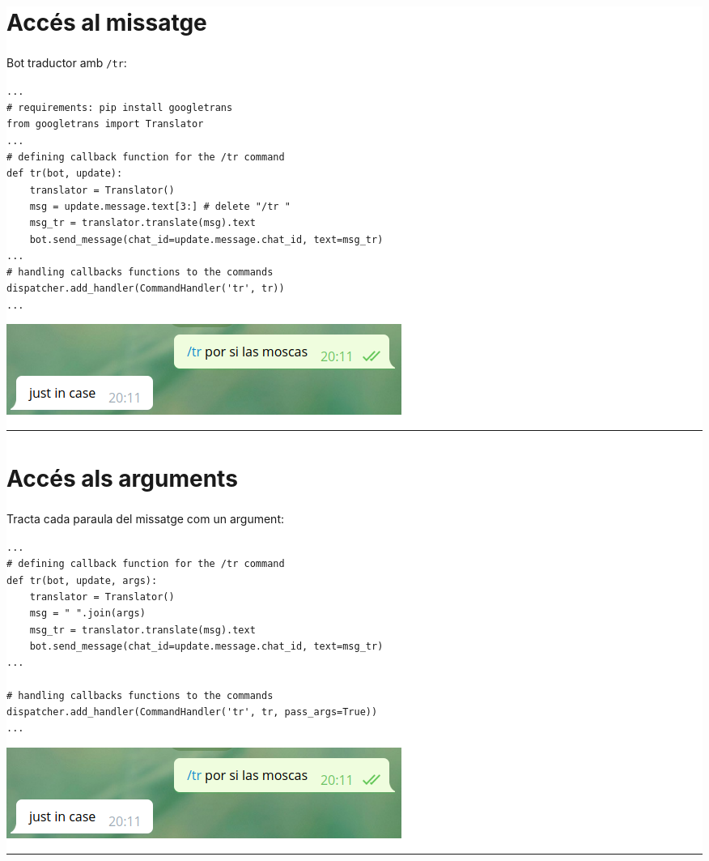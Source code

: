 
# Accés al missatge

Bot traductor amb `/tr`:

```python3
...
# requirements: pip install googletrans
from googletrans import Translator
...
# defining callback function for the /tr command
def tr(bot, update):
    translator = Translator()
    msg = update.message.text[3:] # delete "/tr "
    msg_tr = translator.translate(msg).text
    bot.send_message(chat_id=update.message.chat_id, text=msg_tr)
...
# handling callbacks functions to the commands
dispatcher.add_handler(CommandHandler('tr', tr))
...
```

![traductor](figures/bot2a.png)

---

# Accés als arguments

Tracta cada paraula del missatge com un argument:

```python3
...
# defining callback function for the /tr command
def tr(bot, update, args):
    translator = Translator()
    msg = " ".join(args)
    msg_tr = translator.translate(msg).text
    bot.send_message(chat_id=update.message.chat_id, text=msg_tr)
...

# handling callbacks functions to the commands
dispatcher.add_handler(CommandHandler('tr', tr, pass_args=True))
...
```

![traductor](figures/bot2a.png)

---